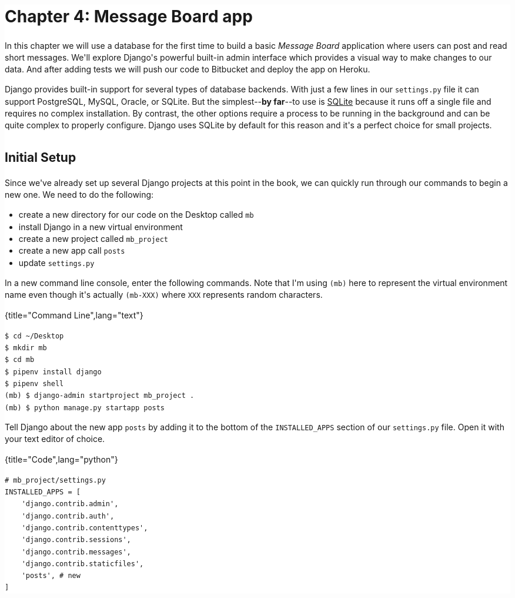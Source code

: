 # Chapter 4: Message Board app

In this chapter we will use a database for the first time to build a basic *Message Board* application where users can post and read short messages. We'll explore Django's powerful built-in admin interface which provides a visual way to make changes to our data. And after adding tests we will push our code to Bitbucket and deploy the app on Heroku.

Django provides built-in support for several types of database backends. With just a few lines in our `settings.py` file it can support PostgreSQL, MySQL, Oracle, or SQLite. But the simplest--**by far**--to use is [SQLite](https://www.sqlite.org/) because it runs off a single file and requires no complex installation. By contrast, the other options require a process to be running in the background and can be quite complex to properly configure. Django uses SQLite by default for this reason and it's a perfect choice for small projects.


## Initial Setup
Since we've already set up several Django projects at this point in the book, we can quickly run through our commands to begin a new one. We need to do the following:

* create a new directory for our code on the Desktop called `mb`
* install Django in a new virtual environment
* create a new project called `mb_project`
* create a new app call `posts`
* update `settings.py`

In a new command line console, enter the following commands. Note that I'm using `(mb)` here to represent the virtual environment name even though it's actually `(mb-XXX)` where `XXX` represents random characters.

{title="Command Line",lang="text"}
~~~~~~~~
$ cd ~/Desktop
$ mkdir mb
$ cd mb
$ pipenv install django
$ pipenv shell
(mb) $ django-admin startproject mb_project .
(mb) $ python manage.py startapp posts
~~~~~~~~

Tell Django about the new app `posts` by adding it to the bottom of the `INSTALLED_APPS` section of our `settings.py` file. Open it with your text editor of choice.

{title="Code",lang="python"}
~~~~~~~~
# mb_project/settings.py
INSTALLED_APPS = [
    'django.contrib.admin',
    'django.contrib.auth',
    'django.contrib.contenttypes',
    'django.contrib.sessions',
    'django.contrib.messages',
    'django.contrib.staticfiles',
    'posts', # new
]
~~~~~~~~
